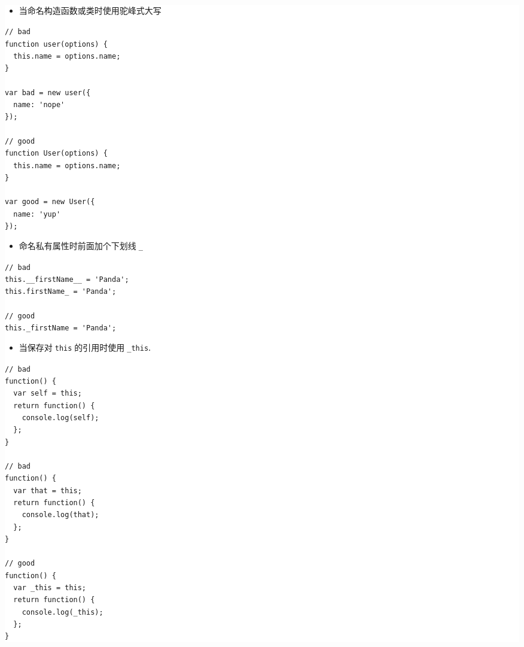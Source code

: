 - 当命名构造函数或类时使用驼峰式大写

```
// bad
function user(options) {
  this.name = options.name;
}

var bad = new user({
  name: 'nope'
});

// good
function User(options) {
  this.name = options.name;
}

var good = new User({
  name: 'yup'
});
```

- 命名私有属性时前面加个下划线 `_`

```
// bad
this.__firstName__ = 'Panda';
this.firstName_ = 'Panda';

// good
this._firstName = 'Panda';
```

- 当保存对 `this` 的引用时使用 `_this`.

```
// bad
function() {
  var self = this;
  return function() {
    console.log(self);
  };
}

// bad
function() {
  var that = this;
  return function() {
    console.log(that);
  };
}

// good
function() {
  var _this = this;
  return function() {
    console.log(_this);
  };
}
```
